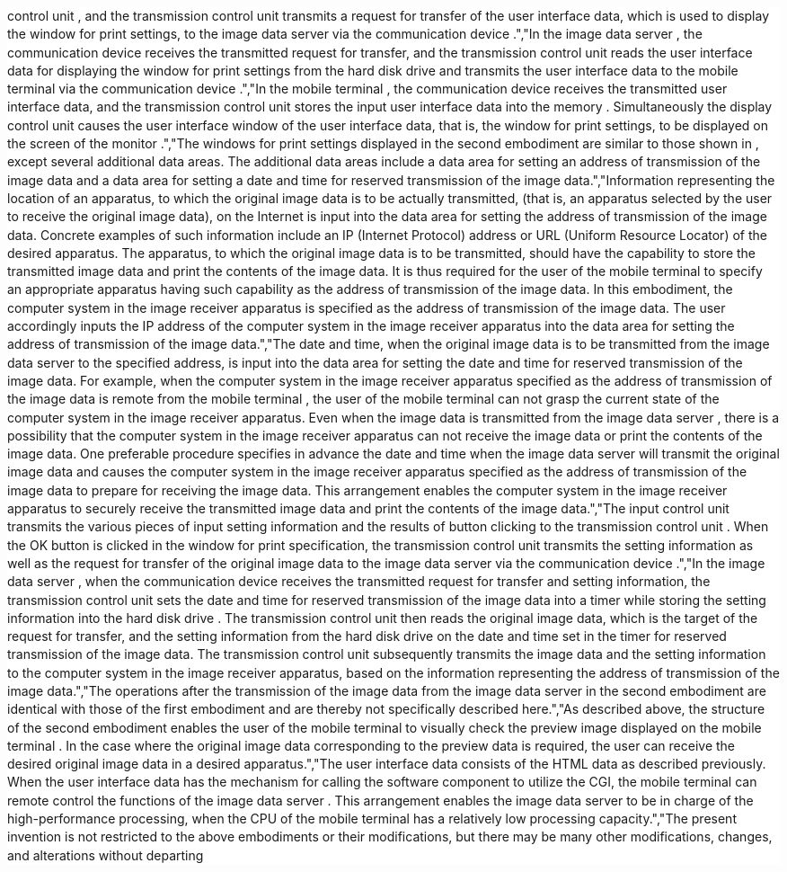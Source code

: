 control unit , and the transmission control unit  transmits a request for transfer of the user interface data, which is used to display the window for print settings, to the image data server  via the communication device .","In the image data server , the communication device  receives the transmitted request for transfer, and the transmission control unit  reads the user interface data for displaying the window for print settings from the hard disk drive  and transmits the user interface data to the mobile terminal  via the communication device .","In the mobile terminal , the communication device  receives the transmitted user interface data, and the transmission control unit  stores the input user interface data into the memory . Simultaneously the display control unit  causes the user interface window of the user interface data, that is, the window for print settings, to be displayed on the screen of the monitor .","The windows for print settings displayed in the second embodiment are similar to those shown in , except several additional data areas. The additional data areas include a data area for setting an address of transmission of the image data and a data area for setting a date and time for reserved transmission of the image data.","Information representing the location of an apparatus, to which the original image data is to be actually transmitted, (that is, an apparatus selected by the user to receive the original image data), on the Internet  is input into the data area for setting the address of transmission of the image data. Concrete examples of such information include an IP (Internet Protocol) address or URL (Uniform Resource Locator) of the desired apparatus. The apparatus, to which the original image data is to be transmitted, should have the capability to store the transmitted image data and print the contents of the image data. It is thus required for the user of the mobile terminal  to specify an appropriate apparatus having such capability as the address of transmission of the image data. In this embodiment, the computer system  in the image receiver apparatus is specified as the address of transmission of the image data. The user accordingly inputs the IP address of the computer system  in the image receiver apparatus into the data area for setting the address of transmission of the image data.","The date and time, when the original image data is to be transmitted from the image data server  to the specified address, is input into the data area for setting the date and time for reserved transmission of the image data. For example, when the computer system  in the image receiver apparatus specified as the address of transmission of the image data is remote from the mobile terminal , the user of the mobile terminal  can not grasp the current state of the computer system  in the image receiver apparatus. Even when the image data is transmitted from the image data server , there is a possibility that the computer system  in the image receiver apparatus can not receive the image data or print the contents of the image data. One preferable procedure specifies in advance the date and time when the image data server  will transmit the original image data and causes the computer system  in the image receiver apparatus specified as the address of transmission of the image data to prepare for receiving the image data. This arrangement enables the computer system  in the image receiver apparatus to securely receive the transmitted image data and print the contents of the image data.","The input control unit  transmits the various pieces of input setting information and the results of button clicking to the transmission control unit . When the OK button  is clicked in the window for print specification, the transmission control unit  transmits the setting information as well as the request for transfer of the original image data to the image data server  via the communication device .","In the image data server , when the communication device  receives the transmitted request for transfer and setting information, the transmission control unit  sets the date and time for reserved transmission of the image data into a timer while storing the setting information into the hard disk drive . The transmission control unit  then reads the original image data, which is the target of the request for transfer, and the setting information from the hard disk drive  on the date and time set in the timer for reserved transmission of the image data. The transmission control unit  subsequently transmits the image data and the setting information to the computer system  in the image receiver apparatus, based on the information representing the address of transmission of the image data.","The operations after the transmission of the image data from the image data server  in the second embodiment are identical with those of the first embodiment and are thereby not specifically described here.","As described above, the structure of the second embodiment enables the user of the mobile terminal  to visually check the preview image displayed on the mobile terminal . In the case where the original image data corresponding to the preview data is required, the user can receive the desired original image data in a desired apparatus.","The user interface data consists of the HTML data as described previously. When the user interface data has the mechanism for calling the software component to utilize the CGI, the mobile terminal  can remote control the functions of the image data server . This arrangement enables the image data server  to be in charge of the high-performance processing, when the CPU  of the mobile terminal  has a relatively low processing capacity.","The present invention is not restricted to the above embodiments or their modifications, but there may be many other modifications, changes, and alterations without departing